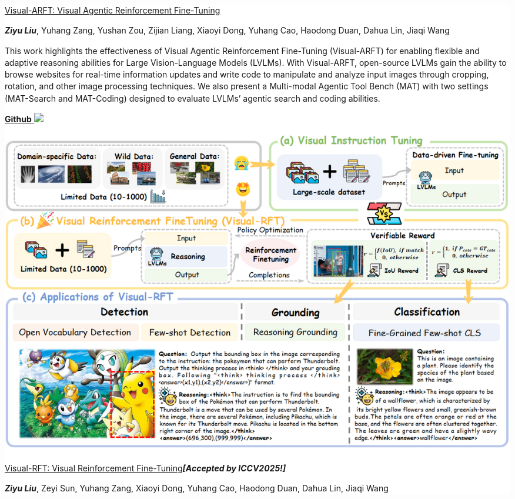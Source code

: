 [Visual-ARFT: Visual Agentic Reinforcement Fine-Tuning](https://github.com/Liuziyu77/Visual-RFT/tree/main/Visual-ARFT)

***Ziyu Liu***, Yuhang Zang, Yushan Zou, Zijian Liang, Xiaoyi Dong, Yuhang Cao, Haodong Duan, Dahua Lin, Jiaqi Wang

<span> This work highlights the effectiveness of Visual Agentic Reinforcement Fine-Tuning (Visual-ARFT) for enabling flexible and adaptive reasoning abilities for Large Vision-Language Models (LVLMs). With Visual-ARFT, open-source LVLMs gain the ability to browse websites for real-time information updates and write code to manipulate and analyze input images through cropping, rotation, and other image processing techniques. We also present a Multi-modal Agentic Tool Bench (MAT) with two settings (MAT-Search and MAT-Coding) designed to evaluate LVLMs’ agentic search and coding abilities.</span>

[**Github** ![](https://img.shields.io/github/stars/Liuziyu77/Visual-RFT)](https://github.com/Liuziyu77/Visual-RFT)
</div>
</div>

<div class='paper-box'><div class='paper-box-image'><div><div class="badge"></div><img src='images/Visual-RFT.png' alt="Visual-RFT" width="100%"></div></div>
<div class='paper-box-text' markdown="1">

[Visual-RFT: Visual Reinforcement Fine-Tuning](https://github.com/Liuziyu77/Visual-RFT)***[Accepted by ICCV2025!]***

***Ziyu Liu***, Zeyi Sun, Yuhang Zang, Xiaoyi Dong, Yuhang Cao, Haodong Duan, Dahua Lin, Jiaqi Wang
